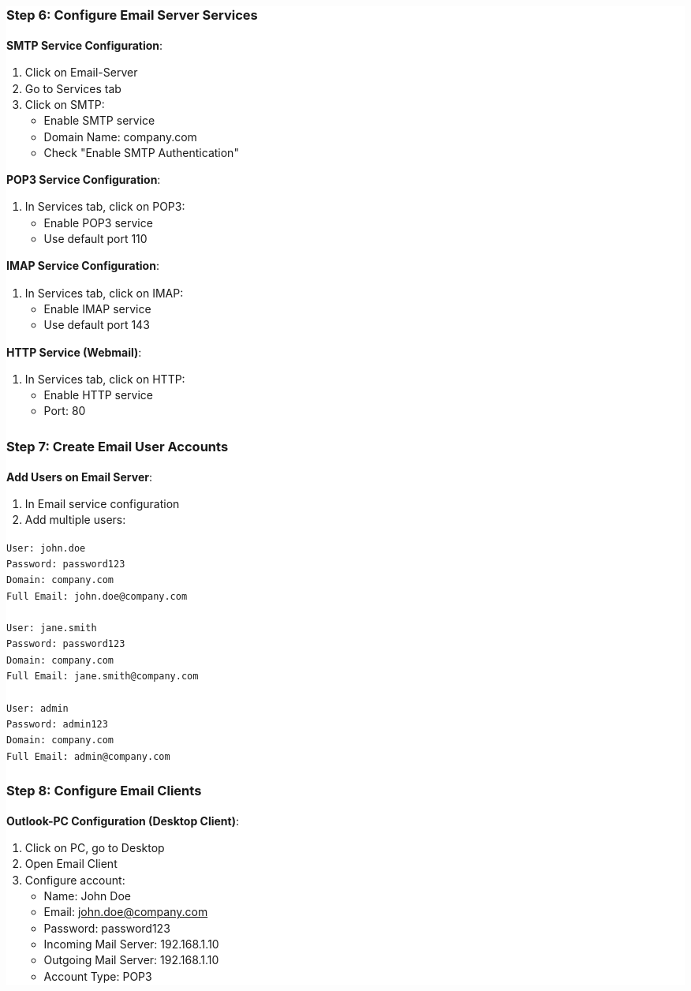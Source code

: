 ### Step 6: Configure Email Server Services

**SMTP Service Configuration**:
1. Click on Email-Server
2. Go to Services tab
3. Click on SMTP:
   - Enable SMTP service
   - Domain Name: company.com
   - Check "Enable SMTP Authentication"

**POP3 Service Configuration**:
1. In Services tab, click on POP3:
   - Enable POP3 service
   - Use default port 110

**IMAP Service Configuration**:
1. In Services tab, click on IMAP:
   - Enable IMAP service
   - Use default port 143

**HTTP Service (Webmail)**:
1. In Services tab, click on HTTP:
   - Enable HTTP service
   - Port: 80

### Step 7: Create Email User Accounts

**Add Users on Email Server**:
1. In Email service configuration
2. Add multiple users:

```
User: john.doe
Password: password123
Domain: company.com
Full Email: john.doe@company.com

User: jane.smith
Password: password123
Domain: company.com
Full Email: jane.smith@company.com

User: admin
Password: admin123
Domain: company.com
Full Email: admin@company.com
```

### Step 8: Configure Email Clients

**Outlook-PC Configuration (Desktop Client)**:
1. Click on PC, go to Desktop
2. Open Email Client
3. Configure account:
   - Name: John Doe
   - Email: john.doe@company.com
   - Password: password123
   - Incoming Mail Server: 192.168.1.10
   - Outgoing Mail Server: 192.168.1.10
   - Account Type: POP3
